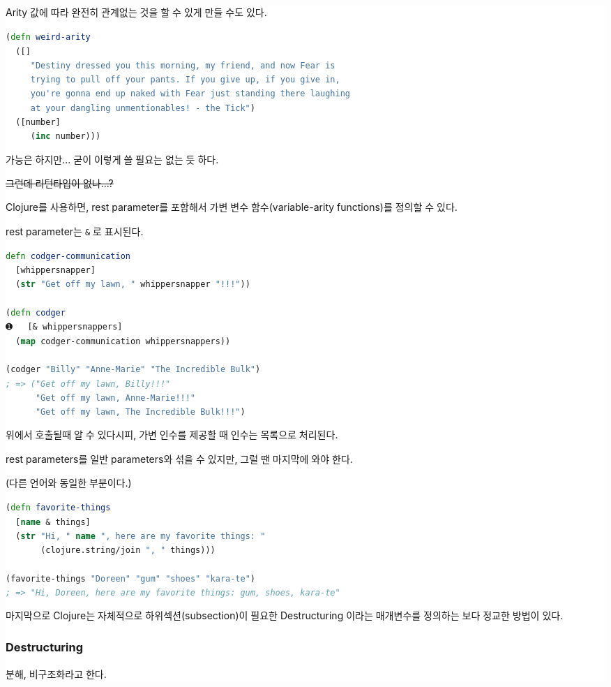 Arity 값에 따라 완전히 관계없는 것을 할 수 있게 만들 수도 있다.

```clojure
(defn weird-arity
  ([]
     "Destiny dressed you this morning, my friend, and now Fear is
     trying to pull off your pants. If you give up, if you give in,
     you're gonna end up naked with Fear just standing there laughing
     at your dangling unmentionables! - the Tick")
  ([number]
     (inc number)))
```

가능은 하지만... 굳이 이렇게 쓸 필요는 없는 듯 하다.

~~그런데 리턴타입이 없나...?~~

Clojure를 사용하면, rest parameter를 포함해서 가변 변수 함수(variable-arity functions)를 정의할 수 있다.

rest parameter는 `&` 로 표시된다.

```clojure
defn codger-communication
  [whippersnapper]
  (str "Get off my lawn, " whippersnapper "!!!"))

(defn codger
➊   [& whippersnappers]
  (map codger-communication whippersnappers))

(codger "Billy" "Anne-Marie" "The Incredible Bulk")
; => ("Get off my lawn, Billy!!!"
      "Get off my lawn, Anne-Marie!!!"
      "Get off my lawn, The Incredible Bulk!!!")
```

위에서 호출될때 알 수 있다시피, 가변 인수를 제공할 때 인수는 목록으로 처리된다.

rest parameters를 일반 parameters와 섞을 수 있지만, 그럴 땐 마지막에 와야 한다.

(다른 언어와 동일한 부분이다.)

```clojure
(defn favorite-things
  [name & things]
  (str "Hi, " name ", here are my favorite things: "
       (clojure.string/join ", " things)))

(favorite-things "Doreen" "gum" "shoes" "kara-te")
; => "Hi, Doreen, here are my favorite things: gum, shoes, kara-te"
```

마지막으로 Clojure는 자체적으로 하위섹션(subsection)이 필요한 Destructuring 이라는 매개변수를 정의하는 보다 정교한 방법이 있다.

### Destructuring

분해, 비구조화라고 한다.
